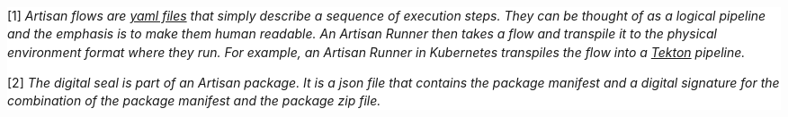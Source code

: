 <a name="flow_footnote">[1]</a> *Artisan flows are [yaml files](https://en.wikipedia.org/wiki/YAML) that simply describe a sequence of execution steps. They can be thought of as a logical pipeline and the emphasis is to make them human readable. An Artisan Runner then takes a flow and transpile it to the physical environment format where they run. For example, an Artisan Runner in Kubernetes transpiles the flow into a [Tekton](https://tekton.dev/) pipeline.*

<a name="digi_seal_footnote">[2]</a> *The digital seal is part of an Artisan package. It is a json file that contains the package manifest and a digital signature for the combination of the package manifest and the package zip file.*

